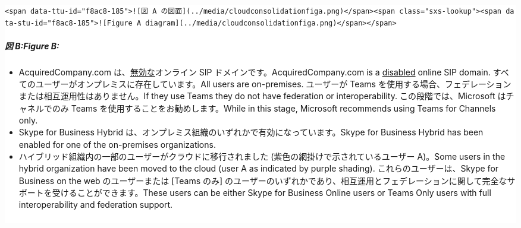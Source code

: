    <span data-ttu-id="f8ac8-185">![図 A の図面](../media/cloudconsolidationfiga.png)</span><span class="sxs-lookup"><span data-stu-id="f8ac8-185">![Figure A diagram](../media/cloudconsolidationfiga.png)</span></span>

##### <a name="figure-b"></a><span data-ttu-id="f8ac8-186">図 B:</span><span class="sxs-lookup"><span data-stu-id="f8ac8-186">Figure B:</span></span>

- <span data-ttu-id="f8ac8-187">AcquiredCompany.<span>com は、[無効な](/powershell/module/skype/disable-csonlinesipdomain)オンライン SIP ドメインです。</span><span class="sxs-lookup"><span data-stu-id="f8ac8-187">AcquiredCompany.<span>com is a [disabled](/powershell/module/skype/disable-csonlinesipdomain) online SIP domain.</span></span> <span data-ttu-id="f8ac8-188">すべてのユーザーがオンプレミスに存在しています。</span><span class="sxs-lookup"><span data-stu-id="f8ac8-188">All users are on-premises.</span></span> <span data-ttu-id="f8ac8-189">ユーザーが Teams を使用する場合、フェデレーションまたは相互運用性はありません。</span><span class="sxs-lookup"><span data-stu-id="f8ac8-189">If they use Teams they do not have federation or interoperability.</span></span> <span data-ttu-id="f8ac8-190">この段階では、Microsoft はチャネルでのみ Teams を使用することをお勧めします。</span><span class="sxs-lookup"><span data-stu-id="f8ac8-190">While in this stage, Microsoft recommends using Teams for Channels only.</span></span>
- <span data-ttu-id="f8ac8-191">Skype for Business Hybrid は、オンプレミス組織のいずれかで有効になっています。</span><span class="sxs-lookup"><span data-stu-id="f8ac8-191">Skype for Business Hybrid has been enabled for one of the on-premises organizations.</span></span>
- <span data-ttu-id="f8ac8-192">ハイブリッド組織内の一部のユーザーがクラウドに移行されました (紫色の網掛けで示されているユーザー A)。</span><span class="sxs-lookup"><span data-stu-id="f8ac8-192">Some users in the hybrid organization have been moved to the cloud (user A as indicated by purple shading).</span></span> <span data-ttu-id="f8ac8-193">これらのユーザーは、Skype for Business on the web のユーザーまたは [Teams のみ] のユーザーのいずれかであり、相互運用とフェデレーションに関して完全なサポートを受けることができます。</span><span class="sxs-lookup"><span data-stu-id="f8ac8-193">These users can be either Skype for Business Online users or Teams Only users with full interoperability and federation support.</span></span><br><br>
